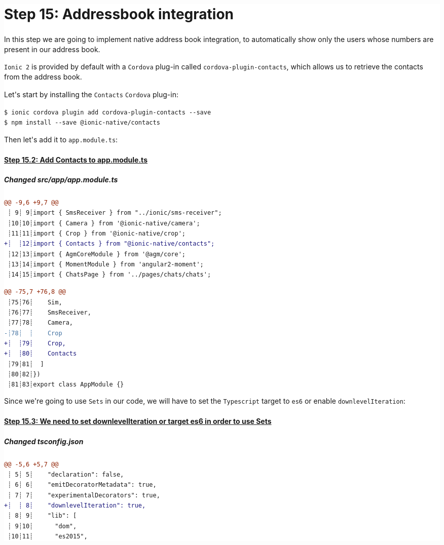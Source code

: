 # Step 15: Addressbook integration

In this step we are going to implement native address book integration, to automatically show only the users whose numbers are present in our address book.

`Ionic 2` is provided by default with a `Cordova` plug-in called `cordova-plugin-contacts`, which allows us to retrieve the contacts from the address book.

Let's start by installing the `Contacts` `Cordova` plug-in:

    $ ionic cordova plugin add cordova-plugin-contacts --save
    $ npm install --save @ionic-native/contacts

Then let's add it to `app.module.ts`:

[{]: <helper> (diffStep "15.2")

#### [Step 15.2: Add Contacts to app.module.ts](https://github.com/Urigo/Ionic2CLI-Meteor-WhatsApp/commit/4f6ae793)

##### Changed src&#x2F;app&#x2F;app.module.ts
```diff
@@ -9,6 +9,7 @@
 ┊ 9┊ 9┊import { SmsReceiver } from "../ionic/sms-receiver";
 ┊10┊10┊import { Camera } from '@ionic-native/camera';
 ┊11┊11┊import { Crop } from '@ionic-native/crop';
+┊  ┊12┊import { Contacts } from "@ionic-native/contacts";
 ┊12┊13┊import { AgmCoreModule } from '@agm/core';
 ┊13┊14┊import { MomentModule } from 'angular2-moment';
 ┊14┊15┊import { ChatsPage } from '../pages/chats/chats';
```
```diff
@@ -75,7 +76,8 @@
 ┊75┊76┊    Sim,
 ┊76┊77┊    SmsReceiver,
 ┊77┊78┊    Camera,
-┊78┊  ┊    Crop
+┊  ┊79┊    Crop,
+┊  ┊80┊    Contacts
 ┊79┊81┊  ]
 ┊80┊82┊})
 ┊81┊83┊export class AppModule {}
```

[}]: #

Since we're going to use `Sets` in our code, we will have to set the `Typescript` target to `es6` or enable `downlevelIteration`:

[{]: <helper> (diffStep "15.3")

#### [Step 15.3: We need to set downlevelIteration or target es6 in order to use Sets](https://github.com/Urigo/Ionic2CLI-Meteor-WhatsApp/commit/364c8646)

##### Changed tsconfig.json
```diff
@@ -5,6 +5,7 @@
 ┊ 5┊ 5┊    "declaration": false,
 ┊ 6┊ 6┊    "emitDecoratorMetadata": true,
 ┊ 7┊ 7┊    "experimentalDecorators": true,
+┊  ┊ 8┊    "downlevelIteration": true,
 ┊ 8┊ 9┊    "lib": [
 ┊ 9┊10┊      "dom",
 ┊10┊11┊      "es2015",
```


[{]: <helper> (diffStep "15.4")
[{]: <helper> (diffStep "15.5")
[{]: <helper> (diffStep "15.6")
[{]: <helper> (diffStep "15.7")
[{]: <helper> (diffStep "15.8")
[{]: <helper> (navStep nextRef="https://angular-meteor.com/tutorials/whatsapp2/ionic/push-notifications" prevRef="https://angular-meteor.com/tutorials/whatsapp2/ionic/native-mobile")